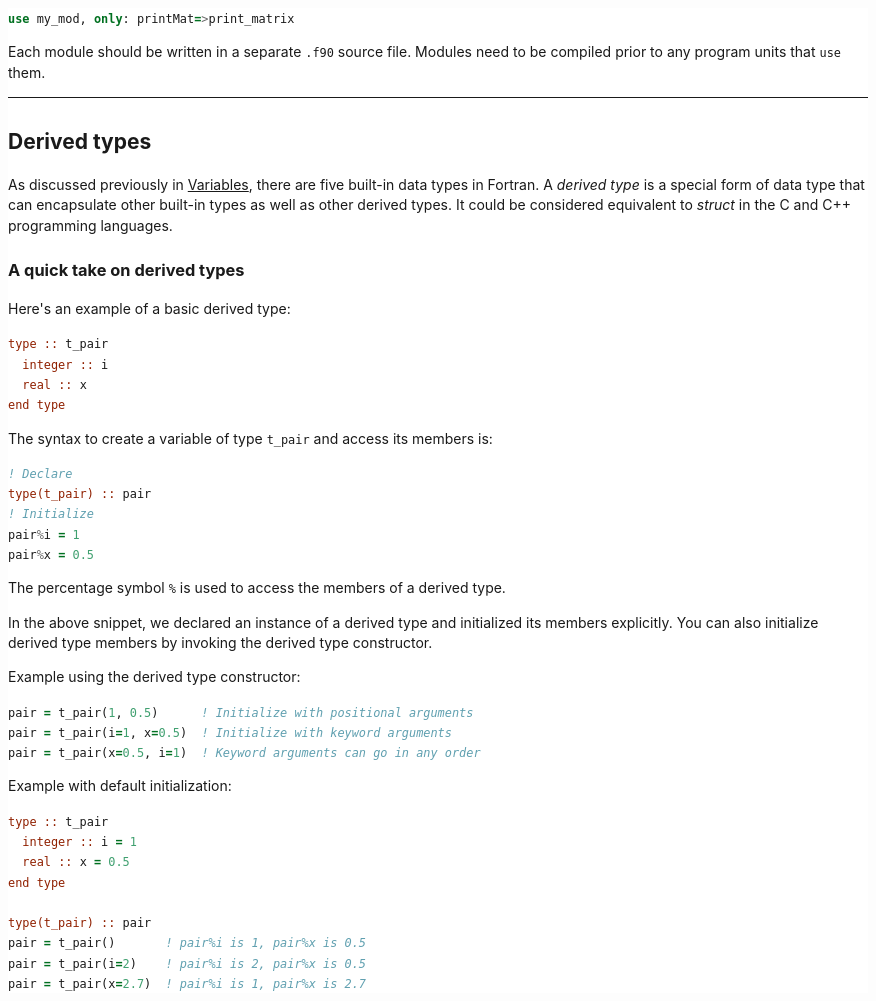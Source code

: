 ```fortran
use my_mod, only: printMat=>print_matrix
```

Each module should be written in a separate `.f90` source file. Modules need to be compiled prior to any program units that `use` them.

---

## Derived types

As discussed previously in [Variables]({{site.baseurl}}/learn/quickstart/variables), there are five built-in data types in Fortran. A *derived type* is a special form of data type that can encapsulate other built-in types as well as other derived types. It could be considered equivalent to *struct* in the C and C++ programming languages.

### A quick take on derived types

Here's an example of a basic derived type:

```fortran
type :: t_pair
  integer :: i
  real :: x
end type
```

The syntax to create a variable of type `t_pair` and access its members is:

```fortran
! Declare
type(t_pair) :: pair
! Initialize
pair%i = 1
pair%x = 0.5
```

The percentage symbol `%` is used to access the members of a derived type.

In the above snippet, we declared an instance of a derived type and initialized its members explicitly.
You can also initialize derived type members by invoking the derived type constructor.

Example using the derived type constructor:

```fortran
pair = t_pair(1, 0.5)      ! Initialize with positional arguments
pair = t_pair(i=1, x=0.5)  ! Initialize with keyword arguments
pair = t_pair(x=0.5, i=1)  ! Keyword arguments can go in any order
```

Example with default initialization:

```fortran
type :: t_pair
  integer :: i = 1
  real :: x = 0.5
end type

type(t_pair) :: pair
pair = t_pair()       ! pair%i is 1, pair%x is 0.5
pair = t_pair(i=2)    ! pair%i is 2, pair%x is 0.5
pair = t_pair(x=2.7)  ! pair%i is 1, pair%x is 2.7
```
